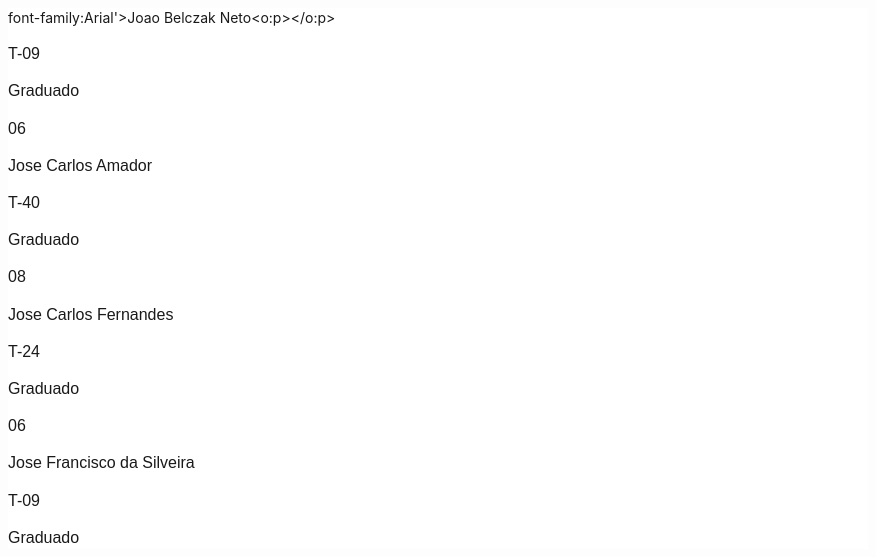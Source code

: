   font-family:Arial'>Joao Belczak Neto<o:p></o:p></span></p>
  </td>
  <td width=66 valign=top style='width:49.65pt;padding:0cm 0cm 0cm 0cm'>
  <p class=MsoNormal style='text-align:justify'><span style='font-size:12.0pt;
  font-family:Arial'>T-09<o:p></o:p></span></p>
  </td>
  <td width=113 valign=top style='width:3.0cm;padding:0cm 0cm 0cm 0cm'>
  <p class=MsoNormal style='text-align:justify'><span style='font-size:12.0pt;
  font-family:Arial'>Graduado<o:p></o:p></span></p>
  </td>
  <td width=38 valign=top style='width:1.0cm;padding:0cm 0cm 0cm 0cm'>
  <p class=MsoNormal style='text-align:justify'><span style='font-size:12.0pt;
  font-family:Arial'>06<o:p></o:p></span></p>
  </td>
 </tr>
 <tr style='mso-yfti-irow:21'>
  <td width=340 valign=top style='width:9.0cm;padding:0cm 0cm 0cm 0cm'>
  <p class=MsoNormal style='text-align:justify'><span style='font-size:12.0pt;
  font-family:Arial'>Jose Carlos Amador<o:p></o:p></span></p>
  </td>
  <td width=66 valign=top style='width:49.65pt;padding:0cm 0cm 0cm 0cm'>
  <p class=MsoNormal style='text-align:justify'><span style='font-size:12.0pt;
  font-family:Arial'>T-40<o:p></o:p></span></p>
  </td>
  <td width=113 valign=top style='width:3.0cm;padding:0cm 0cm 0cm 0cm'>
  <p class=MsoNormal style='text-align:justify'><span style='font-size:12.0pt;
  font-family:Arial'>Graduado<o:p></o:p></span></p>
  </td>
  <td width=38 valign=top style='width:1.0cm;padding:0cm 0cm 0cm 0cm'>
  <p class=MsoNormal style='text-align:justify'><span style='font-size:12.0pt;
  font-family:Arial'>08<o:p></o:p></span></p>
  </td>
 </tr>
 <tr style='mso-yfti-irow:22'>
  <td width=340 valign=top style='width:9.0cm;padding:0cm 0cm 0cm 0cm'>
  <p class=MsoNormal style='text-align:justify'><span style='font-size:12.0pt;
  font-family:Arial'>Jose Carlos Fernandes<o:p></o:p></span></p>
  </td>
  <td width=66 valign=top style='width:49.65pt;padding:0cm 0cm 0cm 0cm'>
  <p class=MsoNormal style='text-align:justify'><span style='font-size:12.0pt;
  font-family:Arial'>T-24<o:p></o:p></span></p>
  </td>
  <td width=113 valign=top style='width:3.0cm;padding:0cm 0cm 0cm 0cm'>
  <p class=MsoNormal style='text-align:justify'><span style='font-size:12.0pt;
  font-family:Arial'>Graduado<o:p></o:p></span></p>
  </td>
  <td width=38 valign=top style='width:1.0cm;padding:0cm 0cm 0cm 0cm'>
  <p class=MsoNormal style='text-align:justify'><span style='font-size:12.0pt;
  font-family:Arial'>06<o:p></o:p></span></p>
  </td>
 </tr>
 <tr style='mso-yfti-irow:23'>
  <td width=340 valign=top style='width:9.0cm;padding:0cm 0cm 0cm 0cm'>
  <p class=MsoNormal style='text-align:justify'><span style='font-size:12.0pt;
  font-family:Arial'>Jose Francisco da Silveira<o:p></o:p></span></p>
  </td>
  <td width=66 valign=top style='width:49.65pt;padding:0cm 0cm 0cm 0cm'>
  <p class=MsoNormal style='text-align:justify'><span style='font-size:12.0pt;
  font-family:Arial'>T-09<o:p></o:p></span></p>
  </td>
  <td width=113 valign=top style='width:3.0cm;padding:0cm 0cm 0cm 0cm'>
  <p class=MsoNormal style='text-align:justify'><span style='font-size:12.0pt;
  font-family:Arial'>Graduado<o:p></o:p></span></p>
  </td>